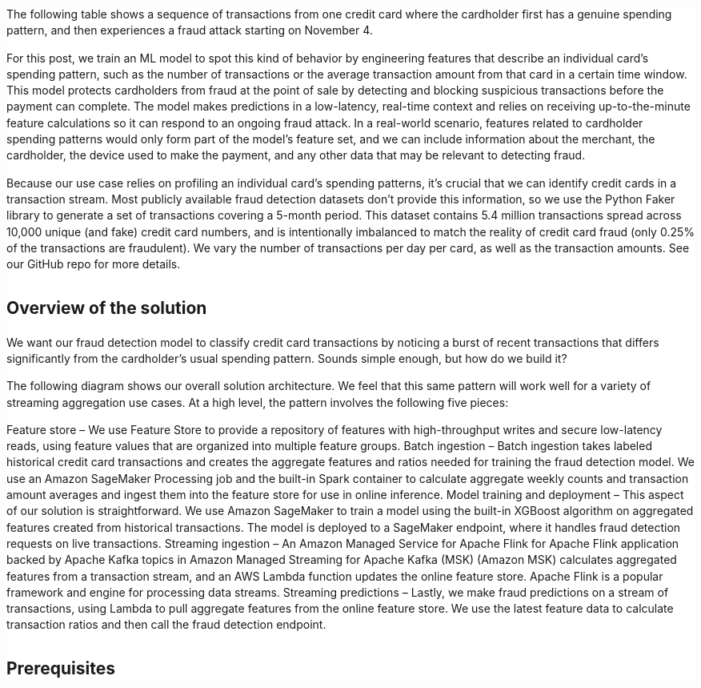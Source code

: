 The following table shows a sequence of transactions from one credit card where the cardholder first has a genuine spending pattern, and then experiences a fraud attack starting on November 4.

For this post, we train an ML model to spot this kind of behavior by engineering features that describe an individual card’s spending pattern, such as the number of transactions or the average transaction amount from that card in a certain time window. This model protects cardholders from fraud at the point of sale by detecting and blocking suspicious transactions before the payment can complete. The model makes predictions in a low-latency, real-time context and relies on receiving up-to-the-minute feature calculations so it can respond to an ongoing fraud attack. In a real-world scenario, features related to cardholder spending patterns would only form part of the model’s feature set, and we can include information about the merchant, the cardholder, the device used to make the payment, and any other data that may be relevant to detecting fraud.

Because our use case relies on profiling an individual card’s spending patterns, it’s crucial that we can identify credit cards in a transaction stream. Most publicly available fraud detection datasets don’t provide this information, so we use the Python Faker library to generate a set of transactions covering a 5-month period. This dataset contains 5.4 million transactions spread across 10,000 unique (and fake) credit card numbers, and is intentionally imbalanced to match the reality of credit card fraud (only 0.25% of the transactions are fraudulent). We vary the number of transactions per day per card, as well as the transaction amounts. See our GitHub repo for more details.

## Overview of the solution

We want our fraud detection model to classify credit card transactions by noticing a burst of recent transactions that differs significantly from the cardholder’s usual spending pattern. Sounds simple enough, but how do we build it?

The following diagram shows our overall solution architecture. We feel that this same pattern will work well for a variety of streaming aggregation use cases. At a high level, the pattern involves the following five pieces:

Feature store – We use Feature Store to provide a repository of features with high-throughput writes and secure low-latency reads, using feature values that are organized into multiple feature groups.
Batch ingestion – Batch ingestion takes labeled historical credit card transactions and creates the aggregate features and ratios needed for training the fraud detection model. We use an Amazon SageMaker Processing job and the built-in Spark container to calculate aggregate weekly counts and transaction amount averages and ingest them into the feature store for use in online inference.
Model training and deployment – This aspect of our solution is straightforward. We use Amazon SageMaker to train a model using the built-in XGBoost algorithm on aggregated features created from historical transactions. The model is deployed to a SageMaker endpoint, where it handles fraud detection requests on live transactions.
Streaming ingestion – An Amazon Managed Service for Apache Flink for Apache Flink application backed by Apache Kafka topics in Amazon Managed Streaming for Apache Kafka (MSK) (Amazon MSK) calculates aggregated features from a transaction stream, and an AWS Lambda function updates the online feature store. Apache Flink is a popular framework and engine for processing data streams.
Streaming predictions – Lastly, we make fraud predictions on a stream of transactions, using Lambda to pull aggregate features from the online feature store. We use the latest feature data to calculate transaction ratios and then call the fraud detection endpoint.

## Prerequisites
